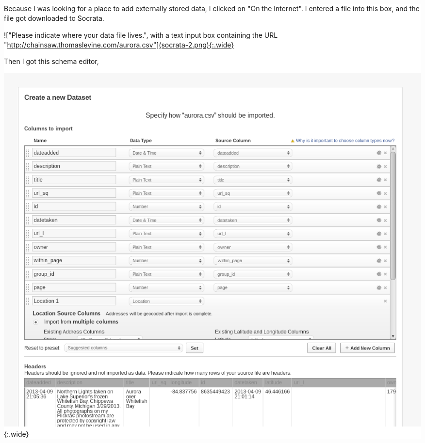Because I was looking for a place to add externally stored data, I clicked on
"On the Internet". I entered a file into this box, and the file got downloaded
to Socrata.

!["Please indicate where your data file lives.", with a text input box containing the URL "http://chainsaw.thomaslevine.com/aurora.csv"](socrata-2.png){:.wide}

Then I got this schema editor,

![Display of column names and types for the uploaded dataset, with buttons for editing the information](socrata-3.png){:.wide}
